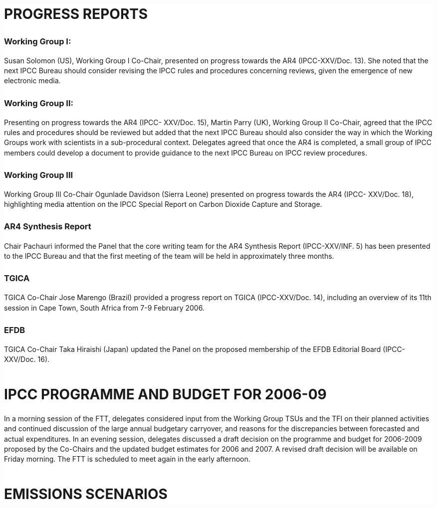 # PROGRESS REPORTS

### Working Group I:

Susan Solomon (US), Working Group I Co-Chair,  presented on progress towards the AR4 (IPCC-XXV/Doc. 13). She  noted that the next IPCC Bureau should consider revising the IPCC  rules and procedures concerning reviews, given the emergence of  new electronic media.

###     Working Group II:

Presenting on progress towards the AR4 (IPCC- XXV/Doc. 15), Martin Parry (UK), Working Group II Co-Chair, agreed  that the IPCC rules and procedures should be reviewed but added  that the next IPCC Bureau should also consider the way in which  the Working Groups work with scientists in a sub-procedural  context. Delegates agreed that once the AR4 is completed, a small  group of IPCC members could develop a document to provide guidance  to the next IPCC Bureau on IPCC review procedures.

###     Working Group III

Working Group III Co-Chair Ogunlade Davidson  (Sierra Leone) presented on progress towards the AR4 (IPCC- XXV/Doc. 18), highlighting media attention on the IPCC Special  Report on Carbon Dioxide Capture and Storage.

###     AR4 Synthesis Report

Chair Pachauri informed the Panel that the  core writing team for the AR4 Synthesis Report (IPCC-XXV/INF. 5)  has been presented to the IPCC Bureau and that the first meeting  of the team will be held in approximately three months.

### TGICA

TGICA Co-Chair Jose Marengo (Brazil) provided a progress  report on TGICA (IPCC-XXV/Doc. 14), including an overview of its  11th session in Cape Town, South Africa from 7-9 February 2006.

### EFDB

TGICA Co-Chair Taka Hiraishi (Japan) updated the Panel on  the proposed membership of the EFDB Editorial Board (IPCC-XXV/Doc.  16).

# IPCC PROGRAMME AND BUDGET FOR 2006-09

In a morning session of the FTT, delegates considered input from  the Working Group TSUs and the TFI on their planned activities and  continued discussion of the large annual budgetary carryover, and  reasons for the discrepancies between forecasted and actual  expenditures. In an evening session, delegates discussed a draft  decision on the programme and budget for 2006-2009 proposed by the  Co-Chairs and the updated budget estimates for 2006 and 2007. A  revised draft decision will be available on Friday morning. The  FTT is scheduled to meet again in the early afternoon.

# EMISSIONS SCENARIOS
